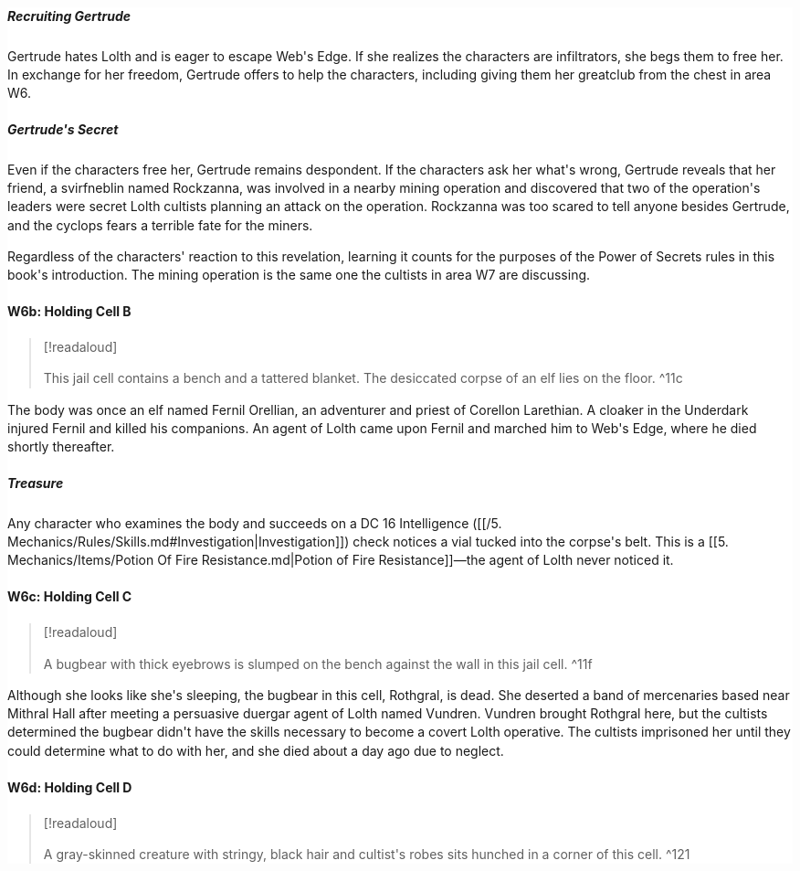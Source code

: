 ##### Recruiting Gertrude

Gertrude hates Lolth and is eager to escape Web's Edge. If she realizes the characters are infiltrators, she begs them to free her. In exchange for her freedom, Gertrude offers to help the characters, including giving them her greatclub from the chest in area W6.

##### Gertrude's Secret

Even if the characters free her, Gertrude remains despondent. If the characters ask her what's wrong, Gertrude reveals that her friend, a svirfneblin named Rockzanna, was involved in a nearby mining operation and discovered that two of the operation's leaders were secret Lolth cultists planning an attack on the operation. Rockzanna was too scared to tell anyone besides Gertrude, and the cyclops fears a terrible fate for the miners.

Regardless of the characters' reaction to this revelation, learning it counts for the purposes of the Power of Secrets rules in this book's introduction. The mining operation is the same one the cultists in area W7 are discussing.

#### W6b: Holding Cell B

> [!readaloud] 
> 
> This jail cell contains a bench and a tattered blanket. The desiccated corpse of an elf lies on the floor.
^11c

The body was once an elf named Fernil Orellian, an adventurer and priest of Corellon Larethian. A cloaker in the Underdark injured Fernil and killed his companions. An agent of Lolth came upon Fernil and marched him to Web's Edge, where he died shortly thereafter.

##### Treasure

Any character who examines the body and succeeds on a DC 16 Intelligence ([[/5. Mechanics/Rules/Skills.md#Investigation\|Investigation]]) check notices a vial tucked into the corpse's belt. This is a [[5. Mechanics/Items/Potion Of Fire Resistance.md\|Potion of Fire Resistance]]—the agent of Lolth never noticed it.

#### W6c: Holding Cell C

> [!readaloud] 
> 
> A bugbear with thick eyebrows is slumped on the bench against the wall in this jail cell.
^11f

Although she looks like she's sleeping, the bugbear in this cell, Rothgral, is dead. She deserted a band of mercenaries based near Mithral Hall after meeting a persuasive duergar agent of Lolth named Vundren. Vundren brought Rothgral here, but the cultists determined the bugbear didn't have the skills necessary to become a covert Lolth operative. The cultists imprisoned her until they could determine what to do with her, and she died about a day ago due to neglect.

#### W6d: Holding Cell D

> [!readaloud] 
> 
> A gray-skinned creature with stringy, black hair and cultist's robes sits hunched in a corner of this cell.
^121
